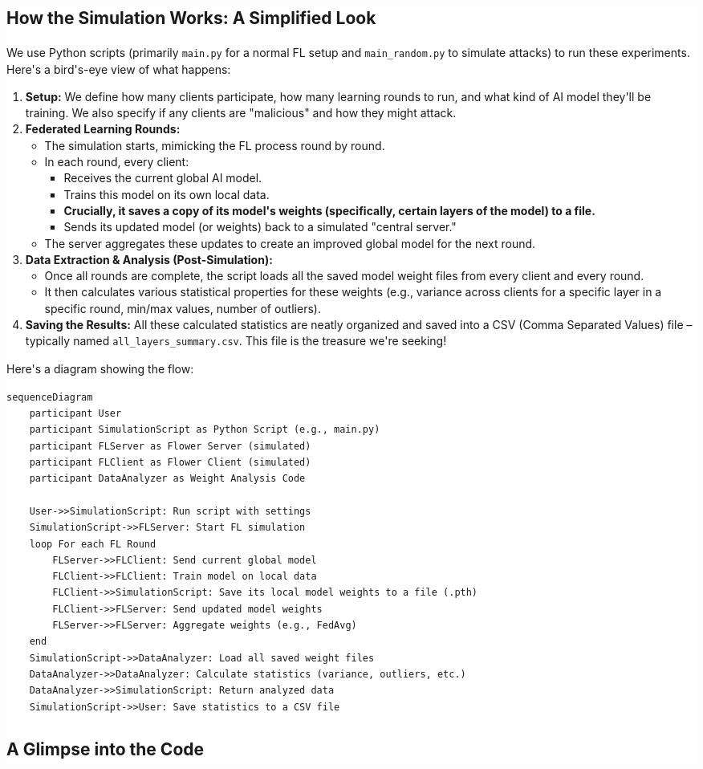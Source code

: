## How the Simulation Works: A Simplified Look

We use Python scripts (primarily `main.py` for a normal FL setup and `main_random.py` to simulate attacks) to run these experiments. Here's a bird's-eye view of what happens:

1.  **Setup:** We define how many clients participate, how many learning rounds to run, and what kind of AI model they'll be training. We also specify if any clients are "malicious" and how they might attack.
2.  **Federated Learning Rounds:**
    *   The simulation starts, mimicking the FL process round by round.
    *   In each round, every client:
        *   Receives the current global AI model.
        *   Trains this model on its own local data.
        *   **Crucially, it saves a copy of its model's weights (specifically, certain layers of the model) to a file.**
        *   Sends its updated model (or weights) back to a simulated "central server."
    *   The server aggregates these updates to create an improved global model for the next round.
3.  **Data Extraction & Analysis (Post-Simulation):**
    *   Once all rounds are complete, the script loads all the saved model weight files from every client and every round.
    *   It then calculates various statistical properties for these weights (e.g., variance across clients for a specific layer in a specific round, min/max values, number of outliers).
4.  **Saving the Results:** All these calculated statistics are neatly organized and saved into a CSV (Comma Separated Values) file – typically named `all_layers_summary.csv`. This file is the treasure we're seeking!

Here's a diagram showing the flow:

```mermaid
sequenceDiagram
    participant User
    participant SimulationScript as Python Script (e.g., main.py)
    participant FLServer as Flower Server (simulated)
    participant FLClient as Flower Client (simulated)
    participant DataAnalyzer as Weight Analysis Code

    User->>SimulationScript: Run script with settings
    SimulationScript->>FLServer: Start FL simulation
    loop For each FL Round
        FLServer->>FLClient: Send current global model
        FLClient->>FLClient: Train model on local data
        FLClient->>SimulationScript: Save its local model weights to a file (.pth)
        FLClient->>FLServer: Send updated model weights
        FLServer->>FLServer: Aggregate weights (e.g., FedAvg)
    end
    SimulationScript->>DataAnalyzer: Load all saved weight files
    DataAnalyzer->>DataAnalyzer: Calculate statistics (variance, outliers, etc.)
    DataAnalyzer->>SimulationScript: Return analyzed data
    SimulationScript->>User: Save statistics to a CSV file
```

## A Glimpse into the Code
